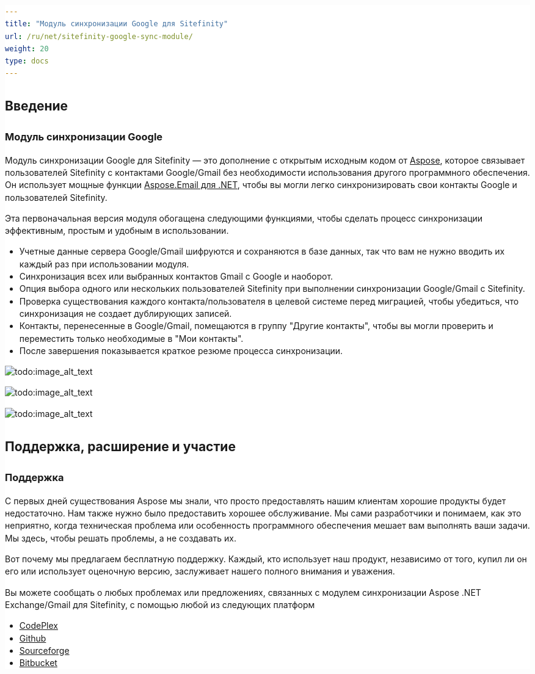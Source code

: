 ```yaml
---
title: "Модуль синхронизации Google для Sitefinity"
url: /ru/net/sitefinity-google-sync-module/
weight: 20
type: docs
---
```


## **Введение**
### **Модуль синхронизации Google**
Модуль синхронизации Google для Sitefinity — это дополнение с открытым исходным кодом от [Aspose](http://www.aspose.com/), которое связывает пользователей Sitefinity с контактами Google/Gmail без необходимости использования другого программного обеспечения. Он использует мощные функции [Aspose.Email для .NET](http://www.aspose.com/.net/email-component.aspx), чтобы вы могли легко синхронизировать свои контакты Google и пользователей Sitefinity.

Эта первоначальная версия модуля обогащена следующими функциями, чтобы сделать процесс синхронизации эффективным, простым и удобным в использовании.

- Учетные данные сервера Google/Gmail шифруются и сохраняются в базе данных, так что вам не нужно вводить их каждый раз при использовании модуля.
- Синхронизация всех или выбранных контактов Gmail с Google и наоборот.
- Опция выбора одного или нескольких пользователей Sitefinity при выполнении синхронизации Google/Gmail с Sitefinity.
- Проверка существования каждого контакта/пользователя в целевой системе перед миграцией, чтобы убедиться, что синхронизация не создает дублирующих записей.
- Контакты, перенесенные в Google/Gmail, помещаются в группу "Другие контакты", чтобы вы могли проверить и переместить только необходимые в "Мои контакты".
- После завершения показывается краткое резюме процесса синхронизации.

![todo:image_alt_text](http://www.aspose.com/blogs/wp-content/uploads/2015/01/Aspose-.NET-Google-Sync-for-Sitefinity.png)

![todo:image_alt_text](http://www.aspose.com/blogs/wp-content/uploads/2015/01/Google-to-Sitefinity-Sync.png)

![todo:image_alt_text](http://www.aspose.com/blogs/wp-content/uploads/2015/01/Sitefinity-to-Google-Sync.png)
## **Поддержка, расширение и участие**
### **Поддержка**
С первых дней существования Aspose мы знали, что просто предоставлять нашим клиентам хорошие продукты будет недостаточно. Нам также нужно было предоставить хорошее обслуживание. Мы сами разработчики и понимаем, как это неприятно, когда техническая проблема или особенность программного обеспечения мешает вам выполнять ваши задачи. Мы здесь, чтобы решать проблемы, а не создавать их.

Вот почему мы предлагаем бесплатную поддержку. Каждый, кто использует наш продукт, независимо от того, купил ли он его или использует оценочную версию, заслуживает нашего полного внимания и уважения.

Вы можете сообщать о любых проблемах или предложениях, связанных с модулем синхронизации Aspose .NET Exchange/Gmail для Sitefinity, с помощью любой из следующих платформ

- [CodePlex](https://asposesitefinity.codeplex.com/workitem/list/basic)
- [Github](https://github.com/asposemarketplace/Aspose_for_Sitefinity/issues)
- [Sourceforge](https://sourceforge.net/p/asposesitefinity/tickets/?source=navbar)
- [Bitbucket](https://bitbucket.org/asposemarketplace/aspose-for-sitefinity/issues?status=new&status=open)
